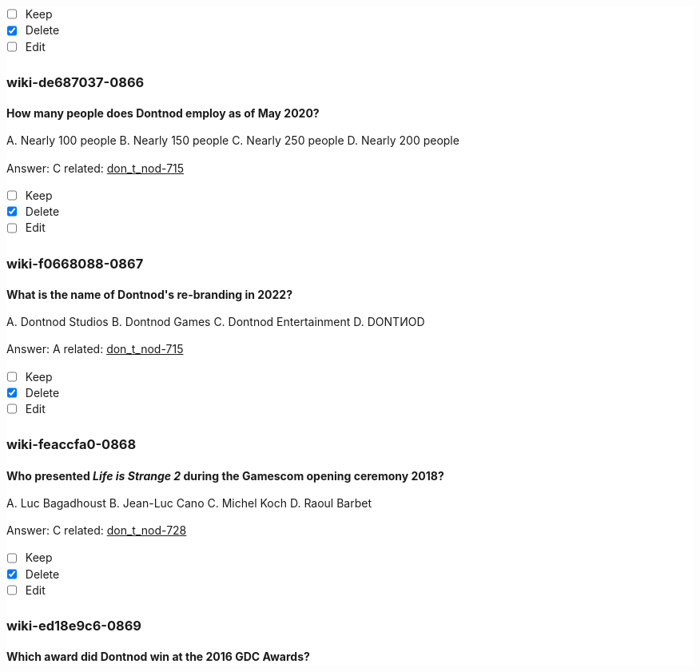 - [ ] Keep
- [x] Delete
- [ ] Edit

### wiki-de687037-0866

**How many people does Dontnod employ as of May 2020?**

A. Nearly 100 people
B. Nearly 150 people
C. Nearly 250 people
D. Nearly 200 people

Answer: C
related: [don_t_nod-715](../wiki-pages-chunks/don_t_nod-715.txt)

- [ ] Keep
- [x] Delete
- [ ] Edit

### wiki-f0668088-0867

**What is the name of Dontnod's re-branding in 2022?**

A. Dontnod Studios
B. Dontnod Games
C. Dontnod Entertainment
D. DONTИOD

Answer: A
related: [don_t_nod-715](../wiki-pages-chunks/don_t_nod-715.txt)

- [ ] Keep
- [x] Delete
- [ ] Edit

### wiki-feaccfa0-0868

**Who presented *Life is Strange 2* during the Gamescom opening ceremony 2018?**

A. Luc Bagadhoust
B. Jean-Luc Cano
C. Michel Koch
D. Raoul Barbet

Answer: C
related: [don_t_nod-728](../wiki-pages-chunks/don_t_nod-728.txt)

- [ ] Keep
- [x] Delete
- [ ] Edit

### wiki-ed18e9c6-0869

**Which award did Dontnod win at the 2016 GDC Awards?**
